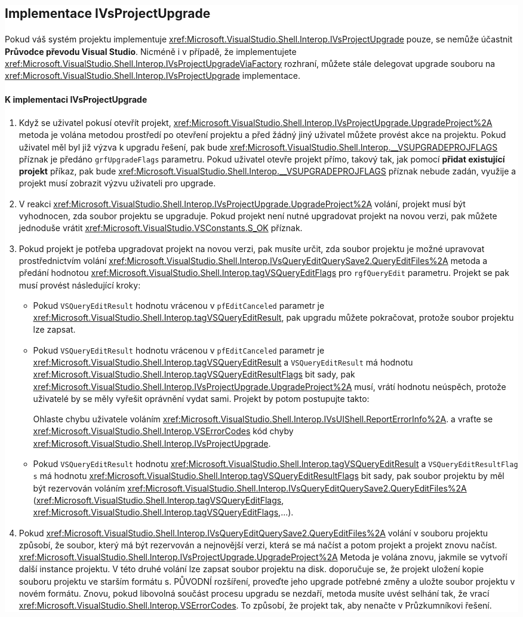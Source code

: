 ## <a name="ivsprojectupgrade-implementation"></a>Implementace IVsProjectUpgrade  
 Pokud váš systém projektu implementuje <xref:Microsoft.VisualStudio.Shell.Interop.IVsProjectUpgrade> pouze, se nemůže účastnit **Průvodce převodu Visual Studio**. Nicméně i v případě, že implementujete <xref:Microsoft.VisualStudio.Shell.Interop.IVsProjectUpgradeViaFactory> rozhraní, můžete stále delegovat upgrade souboru na <xref:Microsoft.VisualStudio.Shell.Interop.IVsProjectUpgrade> implementace.  
  
#### <a name="to-implement-ivsprojectupgrade"></a>K implementaci IVsProjectUpgrade  
  
1. Když se uživatel pokusí otevřít projekt, <xref:Microsoft.VisualStudio.Shell.Interop.IVsProjectUpgrade.UpgradeProject%2A> metoda je volána metodou prostředí po otevření projektu a před žádný jiný uživatel můžete provést akce na projektu. Pokud uživatel měl byl již výzva k upgradu řešení, pak bude <xref:Microsoft.VisualStudio.Shell.Interop.__VSUPGRADEPROJFLAGS> příznak je předáno `grfUpgradeFlags` parametru. Pokud uživatel otevře projekt přímo, takový tak, jak pomocí **přidat existující projekt** příkaz, pak bude <xref:Microsoft.VisualStudio.Shell.Interop.__VSUPGRADEPROJFLAGS> příznak nebude zadán, využije a projekt musí zobrazit výzvu uživateli pro upgrade.  
  
2. V reakci <xref:Microsoft.VisualStudio.Shell.Interop.IVsProjectUpgrade.UpgradeProject%2A> volání, projekt musí být vyhodnocen, zda soubor projektu se upgraduje. Pokud projekt není nutné upgradovat projekt na novou verzi, pak můžete jednoduše vrátit <xref:Microsoft.VisualStudio.VSConstants.S_OK> příznak.  
  
3. Pokud projekt je potřeba upgradovat projekt na novou verzi, pak musíte určit, zda soubor projektu je možné upravovat prostřednictvím volání <xref:Microsoft.VisualStudio.Shell.Interop.IVsQueryEditQuerySave2.QueryEditFiles%2A> metoda a předání hodnotou <xref:Microsoft.VisualStudio.Shell.Interop.tagVSQueryEditFlags> pro `rgfQueryEdit` parametru. Projekt se pak musí provést následující kroky:  
  
   -   Pokud `VSQueryEditResult` hodnotu vrácenou v `pfEditCanceled` parametr je <xref:Microsoft.VisualStudio.Shell.Interop.tagVSQueryEditResult>, pak upgradu můžete pokračovat, protože soubor projektu lze zapsat.  
  
   -   Pokud `VSQueryEditResult` hodnotu vrácenou v `pfEditCanceled` parametr je <xref:Microsoft.VisualStudio.Shell.Interop.tagVSQueryEditResult> a `VSQueryEditResult` má hodnotu <xref:Microsoft.VisualStudio.Shell.Interop.tagVSQueryEditResultFlags> bit sady, pak <xref:Microsoft.VisualStudio.Shell.Interop.IVsProjectUpgrade.UpgradeProject%2A> musí, vrátí hodnotu neúspěch, protože uživatelé by se měly vyřešit oprávnění vydat sami. Projekt by potom postupujte takto:  
  
        Ohlaste chybu uživatele voláním <xref:Microsoft.VisualStudio.Shell.Interop.IVsUIShell.ReportErrorInfo%2A>. a vraťte se <xref:Microsoft.VisualStudio.Shell.Interop.VSErrorCodes> kód chyby <xref:Microsoft.VisualStudio.Shell.Interop.IVsProjectUpgrade>.  
  
   -   Pokud `VSQueryEditResult` hodnotu <xref:Microsoft.VisualStudio.Shell.Interop.tagVSQueryEditResult> a `VSQueryEditResultFlags` má hodnotu <xref:Microsoft.VisualStudio.Shell.Interop.tagVSQueryEditResultFlags> bit sady, pak soubor projektu by měl být rezervován voláním <xref:Microsoft.VisualStudio.Shell.Interop.IVsQueryEditQuerySave2.QueryEditFiles%2A> (<xref:Microsoft.VisualStudio.Shell.Interop.tagVSQueryEditFlags>, <xref:Microsoft.VisualStudio.Shell.Interop.tagVSQueryEditFlags>,...).  
  
4. Pokud <xref:Microsoft.VisualStudio.Shell.Interop.IVsQueryEditQuerySave2.QueryEditFiles%2A> volání v souboru projektu způsobí, že soubor, který má být rezervován a nejnovější verzi, která se má načíst a potom projekt a projekt znovu načíst. <xref:Microsoft.VisualStudio.Shell.Interop.IVsProjectUpgrade.UpgradeProject%2A> Metoda je volána znovu, jakmile se vytvoří další instance projektu. V této druhé volání lze zapsat soubor projektu na disk. doporučuje se, že projekt uložení kopie souboru projektu ve starším formátu s. PŮVODNÍ rozšíření, proveďte jeho upgrade potřebné změny a uložte soubor projektu v novém formátu. Znovu, pokud libovolná součást procesu upgradu se nezdaří, metoda musíte uvést selhání tak, že vrací <xref:Microsoft.VisualStudio.Shell.Interop.VSErrorCodes>. To způsobí, že projekt tak, aby nenačte v Průzkumníkovi řešení.  
  